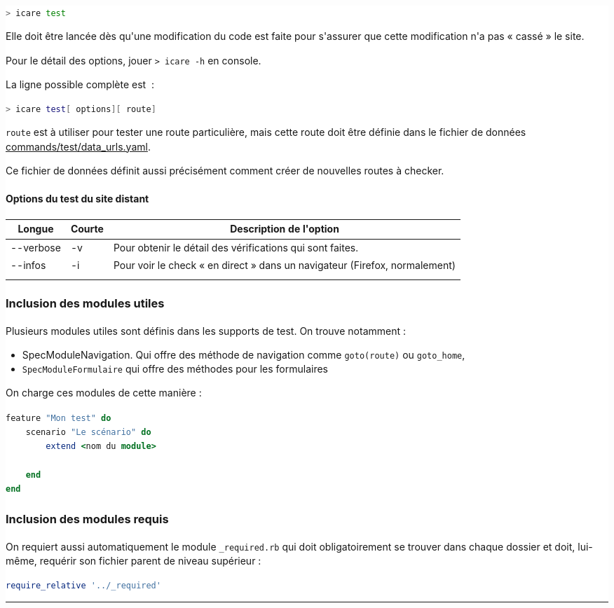 ```bash
> icare test
```

Elle doit être lancée dès qu'une modification du code est faite pour s'assurer que cette modification n'a pas « cassé » le site.

Pour le détail des options, jouer `> icare -h` en console.

La ligne possible complète est  :

```bash
> icare test[ options][ route]
```

`route` est à utiliser pour tester une route particulière, mais cette route doit être définie dans le fichier de données [commands/test/data_urls.yaml](/Users/philippeperret/Sites/AlwaysData/Icare_2020/_dev_/CLI/lib/commands/test/data_urls.yaml).

Ce fichier de données définit aussi précisément comment créer de nouvelles routes à checker.

#### Options du test du site distant

| Longue    | Courte | Description de l'option                                                    |
| --------- | ------ | -------------------------------------------------------------------------- |
| --verbose | -v     | Pour obtenir le détail des vérifications qui sont faites.                  |
| -\-infos  | -i     | Pour voir le check « en direct » dans un navigateur (Firefox, normalement) |
|           |        |                                                                            |

### Inclusion des modules utiles

Plusieurs modules utiles sont définis dans les supports de test. On trouve notamment :

* SpecModuleNavigation. Qui offre des méthode de navigation comme `goto(route)` ou `goto_home`,
* `SpecModuleFormulaire` qui offre des méthodes pour les formulaires

On charge ces modules de cette manière :

```ruby
feature "Mon test" do
    scenario "Le scénario" do
        extend <nom du module>

    end
end
```

### Inclusion des modules requis

On requiert aussi automatiquement le module `_required.rb` qui doit obligatoirement se trouver dans chaque dossier et doit, lui-même, requérir son fichier parent de niveau supérieur :

```ruby
require_relative '../_required'
```

---


[fichier des gels]: /Users/philippeperret/Sites/AlwaysData/Icare_2020/spec/gels/gels.rb